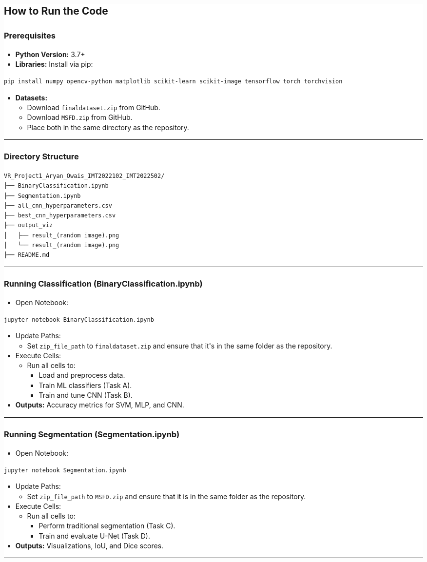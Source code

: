 ## How to Run the Code

### Prerequisites
- **Python Version:** 3.7+
- **Libraries:** Install via pip:
```
pip install numpy opencv-python matplotlib scikit-learn scikit-image tensorflow torch torchvision
```
- **Datasets:**
    - Download `finaldataset.zip` from GitHub.
    - Download `MSFD.zip` from GitHub.
    - Place both in the same directory as the repository.

---

### Directory Structure
```
VR_Project1_Aryan_Owais_IMT2022102_IMT2022502/
├── BinaryClassification.ipynb
├── Segmentation.ipynb
├── all_cnn_hyperparameters.csv
├── best_cnn_hyperparameters.csv
├── output_viz
│   ├── result_(random image).png
│   └── result_(random image).png
├── README.md
```

---

### Running Classification (BinaryClassification.ipynb)
- Open Notebook:
```
jupyter notebook BinaryClassification.ipynb
```
- Update Paths:
    - Set `zip_file_path` to `finaldataset.zip` and ensure that it's in the same folder as the repository.
- Execute Cells:
    - Run all cells to:
        - Load and preprocess data.
        - Train ML classifiers (Task A).
        - Train and tune CNN (Task B).
- **Outputs:** Accuracy metrics for SVM, MLP, and CNN.

---

### Running Segmentation (Segmentation.ipynb)
- Open Notebook:
```
jupyter notebook Segmentation.ipynb
```
- Update Paths:
    - Set `zip_file_path` to `MSFD.zip` and ensure that it is in the same folder as the repository.
- Execute Cells:
    - Run all cells to:
        - Perform traditional segmentation (Task C).
        - Train and evaluate U-Net (Task D).
- **Outputs:** Visualizations, IoU, and Dice scores.

---